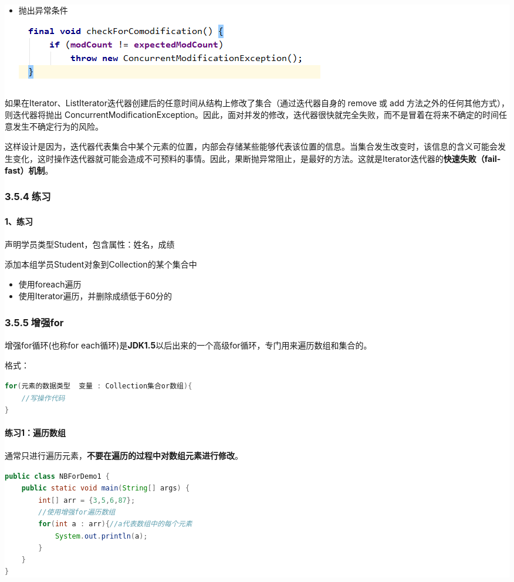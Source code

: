   - 抛出异常条件 

    ![image-20220728220510580](assets/image-20220728220510580.png)

  如果在Iterator、ListIterator迭代器创建后的任意时间从结构上修改了集合（通过迭代器自身的 remove 或 add 方法之外的任何其他方式），则迭代器将抛出 ConcurrentModificationException。因此，面对并发的修改，迭代器很快就完全失败，而不是冒着在将来不确定的时间任意发生不确定行为的风险。

  这样设计是因为，迭代器代表集合中某个元素的位置，内部会存储某些能够代表该位置的信息。当集合发生改变时，该信息的含义可能会发生变化，这时操作迭代器就可能会造成不可预料的事情。因此，果断抛异常阻止，是最好的方法。这就是Iterator迭代器的**快速失败（fail-fast）机制**。

### 3.5.4 练习

####  1、练习

声明学员类型Student，包含属性：姓名，成绩

添加本组学员Student对象到Collection的某个集合中

* 使用foreach遍历
* 使用Iterator遍历，并删除成绩低于60分的



### 3.5.5 增强for

增强for循环(也称for each循环)是**JDK1.5**以后出来的一个高级for循环，专门用来遍历数组和集合的。

格式：

~~~java
for(元素的数据类型  变量 : Collection集合or数组){ 
  	//写操作代码
}
~~~



#### 练习1：遍历数组

通常只进行遍历元素，**不要在遍历的过程中对数组元素进行修改**。

~~~java
public class NBForDemo1 {
    public static void main(String[] args) {
		int[] arr = {3,5,6,87};
       	//使用增强for遍历数组
		for(int a : arr){//a代表数组中的每个元素
			System.out.println(a);
		}
	}
}
~~~
